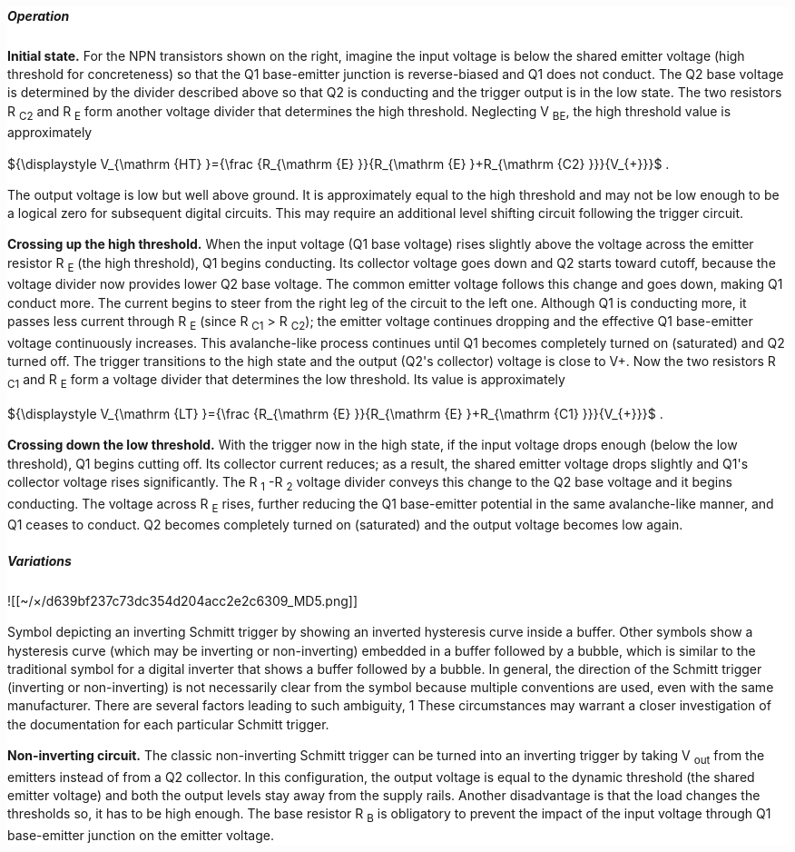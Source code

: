 ##### Operation

**Initial state.** For the NPN transistors shown on the right, imagine the input voltage is below the shared emitter voltage (high threshold for concreteness) so that the Q1 base-emitter junction is reverse-biased and Q1 does not conduct. The Q2 base voltage is determined by the divider described above so that Q2 is conducting and the trigger output is in the low state. The two resistors R <sub>C2</sub> and R <sub>E</sub> form another voltage divider that determines the high threshold. Neglecting V <sub>BE</sub>, the high threshold value is approximately

${\displaystyle V_{\mathrm {HT} }={\frac {R_{\mathrm {E} }}{R_{\mathrm {E} }+R_{\mathrm {C2} }}}{V_{+}}}$ .

The output voltage is low but well above ground. It is approximately equal to the high threshold and may not be low enough to be a logical zero for subsequent digital circuits. This may require an additional level shifting circuit following the trigger circuit.

**Crossing up the high threshold.** When the input voltage (Q1 base voltage) rises slightly above the voltage across the emitter resistor R <sub>E</sub> (the high threshold), Q1 begins conducting. Its collector voltage goes down and Q2 starts toward cutoff, because the voltage divider now provides lower Q2 base voltage. The common emitter voltage follows this change and goes down, making Q1 conduct more. The current begins to steer from the right leg of the circuit to the left one. Although Q1 is conducting more, it passes less current through R <sub>E</sub> (since R <sub>C1</sub> > R <sub>C2</sub>); the emitter voltage continues dropping and the effective Q1 base-emitter voltage continuously increases. This avalanche-like process continues until Q1 becomes completely turned on (saturated) and Q2 turned off. The trigger transitions to the high state and the output (Q2's collector) voltage is close to V+. Now the two resistors R <sub>C1</sub> and R <sub>E</sub> form a voltage divider that determines the low threshold. Its value is approximately

${\displaystyle V_{\mathrm {LT} }={\frac {R_{\mathrm {E} }}{R_{\mathrm {E} }+R_{\mathrm {C1} }}}{V_{+}}}$ .

**Crossing down the low threshold.** With the trigger now in the high state, if the input voltage drops enough (below the low threshold), Q1 begins cutting off. Its collector current reduces; as a result, the shared emitter voltage drops slightly and Q1's collector voltage rises significantly. The R <sub>1</sub> -R <sub>2</sub> voltage divider conveys this change to the Q2 base voltage and it begins conducting. The voltage across R <sub>E</sub> rises, further reducing the Q1 base-emitter potential in the same avalanche-like manner, and Q1 ceases to conduct. Q2 becomes completely turned on (saturated) and the output voltage becomes low again.

##### Variations

![[~/×/d639bf237c73dc354d204acc2e2c6309_MD5.png]]

Symbol depicting an inverting Schmitt trigger by showing an inverted hysteresis curve inside a buffer. Other symbols show a hysteresis curve (which may be inverting or non-inverting) embedded in a buffer followed by a bubble, which is similar to the traditional symbol for a digital inverter that shows a buffer followed by a bubble. In general, the direction of the Schmitt trigger (inverting or non-inverting) is not necessarily clear from the symbol because multiple conventions are used, even with the same manufacturer. There are several factors leading to such ambiguity, 1 These circumstances may warrant a closer investigation of the documentation for each particular Schmitt trigger.

**Non-inverting circuit.** The classic non-inverting Schmitt trigger can be turned into an inverting trigger by taking V <sub>out</sub> from the emitters instead of from a Q2 collector. In this configuration, the output voltage is equal to the dynamic threshold (the shared emitter voltage) and both the output levels stay away from the supply rails. Another disadvantage is that the load changes the thresholds so, it has to be high enough. The base resistor R <sub>B</sub> is obligatory to prevent the impact of the input voltage through Q1 base-emitter junction on the emitter voltage.


[^1]: One factor contributing to ambiguity is that one simple transistor-based realization of a Schmitt trigger is naturally inverting, with a non-inverting Schmitt trigger sometimes consisting of such an inverting implementation followed by an inverter. An additional inverter may be added for buffering a stand-alone inverting configuration. Consequently, inverting configurations within an integrated circuit may be naturally inverting, while non-inverting configurations are implemented with a single inverter, and stand-alone inverting configurations may be implemented with two inverters. As a result, symbols that combine inverting bubbles and hysteresis curves may be using the hysteresis curve to describe the entire device or the embedded Schmitt trigger only.
[^2]: Usually, negative feedback is used in op-amp circuits. Some operational amplifiers are designed to be used only in negative-feedback configurations that enforce a negligible difference between the inverting and non-inverting inputs. They incorporate input-protection circuitry that prevent the inverting and non-inverting inputs from operating far away from each other. For example, [clipper circuits](https://en.wikipedia.org/wiki/Clipper_\(electronics\) "Clipper (electronics)") made up of two general purpose [diodes](https://en.wikipedia.org/wiki/Diode "Diode") with opposite bias in parallel [\[1\]](http://www.analog.com/library/analogdialogue/archives/42-10/off_amps.html) or two [Zener diodes](https://en.wikipedia.org/wiki/Zener_diode "Zener diode") with opposite bias in series (i.e., a [double-anode Zener diode](https://en.wikipedia.org/w/index.php?title=Double-anode_Zener_diode&action=edit&redlink=1 "Double-anode Zener diode (page does not exist)")) are sometimes used internally across the two inputs of the operational amplifier. In these cases, the operational amplifiers will fail to function well as comparators. Conversely, comparators are designed under the assumption that the input voltages can differ significantly.
[^3]: When the non-inverting (+) input is at a higher voltage than the inverting (−) input, the comparator output switches nearly to + *V* <sub>S</sub>, which is its high supply voltage. When the non-inverting (+) input is at a lower voltage than the inverting (−) input, the comparator output switches nearly to - *V* <sub>S</sub>, which is its low supply voltage.
[^4]: Where the noise amplitude is assumed to be small compared to the change in Schmitt trigger threshold.
[^5]: Schmitt, Otto H. (January 1938). "A Thermionic Trigger". *Journal of Scientific Instruments*. **15** (1): 24– 26. [Bibcode](https://en.wikipedia.org/wiki/Bibcode_\(identifier\) "Bibcode (identifier)"):[1938JScI...15...24S](https://ui.adsabs.harvard.edu/abs/1938JScI...15...24S). [doi](https://en.wikipedia.org/wiki/Doi_\(identifier\) "Doi (identifier)"):[10.1088/0950-7671/15/1/305](https://doi.org/10.1088%2F0950-7671%2F15%2F1%2F305).
[^6]: August 2004 issue of the Pavek Museum of Broadcasting Newsletter [http://160.94.102.47/Otto\_Images/PavekOHSbio.pdf](http://160.94.102.47/Otto_Images/PavekOHSbio.pdf) [Archived](https://web.archive.org/web/20151001140145/http://160.94.102.47/Otto_Images/PavekOHSbio.pdf) 2015-10-01 at the [Wayback Machine](https://en.wikipedia.org/wiki/Wayback_Machine "Wayback Machine")
[^7]: [Debouncing switches with an SR latch](http://www.ee.nmt.edu/~elosery/fall_2008/ee231L/lab6.pdf)
[^8]: [7414 datasheet](http://www.datasheetcatalog.org/datasheets/400/334439_DS.pdf)![[~/×/b643d89b645f1b69a28fe1f4cdabbb70_MD5.png]]
[^1]: One factor contributing to ambiguity is that one simple transistor-based realization of a Schmitt trigger is naturally inverting, with a non-inverting Schmitt trigger sometimes consisting of such an inverting implementation followed by an inverter. An additional inverter may be added for buffering a stand-alone inverting configuration. Consequently, inverting configurations within an integrated circuit may be naturally inverting, while non-inverting configurations are implemented with a single inverter, and stand-alone inverting configurations may be implemented with two inverters. As a result, symbols that combine inverting bubbles and hysteresis curves may be using the hysteresis curve to describe the entire device or the embedded Schmitt trigger only.
[^2]: Usually, negative feedback is used in op-amp circuits. Some operational amplifiers are designed to be used only in negative-feedback configurations that enforce a negligible difference between the inverting and non-inverting inputs. They incorporate input-protection circuitry that prevent the inverting and non-inverting inputs from operating far away from each other. For example, [clipper circuits](https://en.wikipedia.org/wiki/Clipper_\(electronics\) "Clipper (electronics)") made up of two general purpose [diodes](https://en.wikipedia.org/wiki/Diode "Diode") with opposite bias in parallel [\[1\]](http://www.analog.com/library/analogdialogue/archives/42-10/off_amps.html) or two [Zener diodes](https://en.wikipedia.org/wiki/Zener_diode "Zener diode") with opposite bias in series (i.e., a [double-anode Zener diode](https://en.wikipedia.org/w/index.php?title=Double-anode_Zener_diode&action=edit&redlink=1 "Double-anode Zener diode (page does not exist)")) are sometimes used internally across the two inputs of the operational amplifier. In these cases, the operational amplifiers will fail to function well as comparators. Conversely, comparators are designed under the assumption that the input voltages can differ significantly.
[^3]: When the non-inverting (+) input is at a higher voltage than the inverting (−) input, the comparator output switches nearly to + *V* <sub>S</sub>, which is its high supply voltage. When the non-inverting (+) input is at a lower voltage than the inverting (−) input, the comparator output switches nearly to - *V* <sub>S</sub>, which is its low supply voltage.
[^4]: Where the noise amplitude is assumed to be small compared to the change in Schmitt trigger threshold.
[^5]: Schmitt, Otto H. (January 1938). "A Thermionic Trigger". *Journal of Scientific Instruments*. **15** (1): 24– 26. [Bibcode](https://en.wikipedia.org/wiki/Bibcode_\(identifier\) "Bibcode (identifier)"):[1938JScI...15...24S](https://ui.adsabs.harvard.edu/abs/1938JScI...15...24S). [doi](https://en.wikipedia.org/wiki/Doi_\(identifier\) "Doi (identifier)"):[10.1088/0950-7671/15/1/305](https://doi.org/10.1088%2F0950-7671%2F15%2F1%2F305).
[^6]: August 2004 issue of the Pavek Museum of Broadcasting Newsletter [http://160.94.102.47/Otto\_Images/PavekOHSbio.pdf](http://160.94.102.47/Otto_Images/PavekOHSbio.pdf) [Archived](https://web.archive.org/web/20151001140145/http://160.94.102.47/Otto_Images/PavekOHSbio.pdf) 2015-10-01 at the [Wayback Machine](https://en.wikipedia.org/wiki/Wayback_Machine "Wayback Machine")
[^7]: [Debouncing switches with an SR latch](http://www.ee.nmt.edu/~elosery/fall_2008/ee231L/lab6.pdf)
[^8]: [7414 datasheet](http://www.datasheetcatalog.org/datasheets/400/334439_DS.pdf)